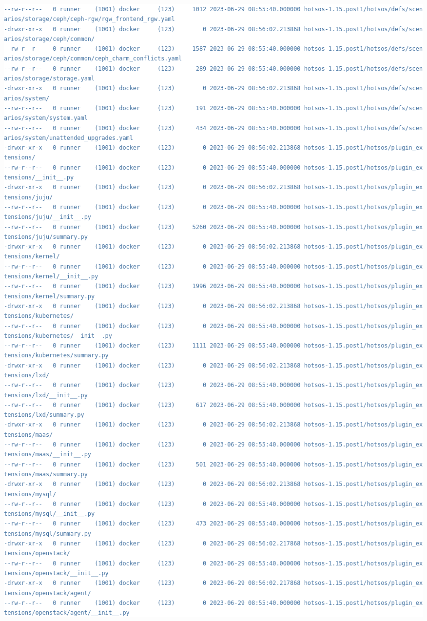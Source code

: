 ```diff
--rw-r--r--   0 runner    (1001) docker     (123)     1012 2023-06-29 08:55:40.000000 hotsos-1.15.post1/hotsos/defs/scenarios/storage/ceph/ceph-rgw/rgw_frontend_rgw.yaml
-drwxr-xr-x   0 runner    (1001) docker     (123)        0 2023-06-29 08:56:02.213868 hotsos-1.15.post1/hotsos/defs/scenarios/storage/ceph/common/
--rw-r--r--   0 runner    (1001) docker     (123)     1587 2023-06-29 08:55:40.000000 hotsos-1.15.post1/hotsos/defs/scenarios/storage/ceph/common/ceph_charm_conflicts.yaml
--rw-r--r--   0 runner    (1001) docker     (123)      289 2023-06-29 08:55:40.000000 hotsos-1.15.post1/hotsos/defs/scenarios/storage/storage.yaml
-drwxr-xr-x   0 runner    (1001) docker     (123)        0 2023-06-29 08:56:02.213868 hotsos-1.15.post1/hotsos/defs/scenarios/system/
--rw-r--r--   0 runner    (1001) docker     (123)      191 2023-06-29 08:55:40.000000 hotsos-1.15.post1/hotsos/defs/scenarios/system/system.yaml
--rw-r--r--   0 runner    (1001) docker     (123)      434 2023-06-29 08:55:40.000000 hotsos-1.15.post1/hotsos/defs/scenarios/system/unattended_upgrades.yaml
-drwxr-xr-x   0 runner    (1001) docker     (123)        0 2023-06-29 08:56:02.213868 hotsos-1.15.post1/hotsos/plugin_extensions/
--rw-r--r--   0 runner    (1001) docker     (123)        0 2023-06-29 08:55:40.000000 hotsos-1.15.post1/hotsos/plugin_extensions/__init__.py
-drwxr-xr-x   0 runner    (1001) docker     (123)        0 2023-06-29 08:56:02.213868 hotsos-1.15.post1/hotsos/plugin_extensions/juju/
--rw-r--r--   0 runner    (1001) docker     (123)        0 2023-06-29 08:55:40.000000 hotsos-1.15.post1/hotsos/plugin_extensions/juju/__init__.py
--rw-r--r--   0 runner    (1001) docker     (123)     5260 2023-06-29 08:55:40.000000 hotsos-1.15.post1/hotsos/plugin_extensions/juju/summary.py
-drwxr-xr-x   0 runner    (1001) docker     (123)        0 2023-06-29 08:56:02.213868 hotsos-1.15.post1/hotsos/plugin_extensions/kernel/
--rw-r--r--   0 runner    (1001) docker     (123)        0 2023-06-29 08:55:40.000000 hotsos-1.15.post1/hotsos/plugin_extensions/kernel/__init__.py
--rw-r--r--   0 runner    (1001) docker     (123)     1996 2023-06-29 08:55:40.000000 hotsos-1.15.post1/hotsos/plugin_extensions/kernel/summary.py
-drwxr-xr-x   0 runner    (1001) docker     (123)        0 2023-06-29 08:56:02.213868 hotsos-1.15.post1/hotsos/plugin_extensions/kubernetes/
--rw-r--r--   0 runner    (1001) docker     (123)        0 2023-06-29 08:55:40.000000 hotsos-1.15.post1/hotsos/plugin_extensions/kubernetes/__init__.py
--rw-r--r--   0 runner    (1001) docker     (123)     1111 2023-06-29 08:55:40.000000 hotsos-1.15.post1/hotsos/plugin_extensions/kubernetes/summary.py
-drwxr-xr-x   0 runner    (1001) docker     (123)        0 2023-06-29 08:56:02.213868 hotsos-1.15.post1/hotsos/plugin_extensions/lxd/
--rw-r--r--   0 runner    (1001) docker     (123)        0 2023-06-29 08:55:40.000000 hotsos-1.15.post1/hotsos/plugin_extensions/lxd/__init__.py
--rw-r--r--   0 runner    (1001) docker     (123)      617 2023-06-29 08:55:40.000000 hotsos-1.15.post1/hotsos/plugin_extensions/lxd/summary.py
-drwxr-xr-x   0 runner    (1001) docker     (123)        0 2023-06-29 08:56:02.213868 hotsos-1.15.post1/hotsos/plugin_extensions/maas/
--rw-r--r--   0 runner    (1001) docker     (123)        0 2023-06-29 08:55:40.000000 hotsos-1.15.post1/hotsos/plugin_extensions/maas/__init__.py
--rw-r--r--   0 runner    (1001) docker     (123)      501 2023-06-29 08:55:40.000000 hotsos-1.15.post1/hotsos/plugin_extensions/maas/summary.py
-drwxr-xr-x   0 runner    (1001) docker     (123)        0 2023-06-29 08:56:02.213868 hotsos-1.15.post1/hotsos/plugin_extensions/mysql/
--rw-r--r--   0 runner    (1001) docker     (123)        0 2023-06-29 08:55:40.000000 hotsos-1.15.post1/hotsos/plugin_extensions/mysql/__init__.py
--rw-r--r--   0 runner    (1001) docker     (123)      473 2023-06-29 08:55:40.000000 hotsos-1.15.post1/hotsos/plugin_extensions/mysql/summary.py
-drwxr-xr-x   0 runner    (1001) docker     (123)        0 2023-06-29 08:56:02.217868 hotsos-1.15.post1/hotsos/plugin_extensions/openstack/
--rw-r--r--   0 runner    (1001) docker     (123)        0 2023-06-29 08:55:40.000000 hotsos-1.15.post1/hotsos/plugin_extensions/openstack/__init__.py
-drwxr-xr-x   0 runner    (1001) docker     (123)        0 2023-06-29 08:56:02.217868 hotsos-1.15.post1/hotsos/plugin_extensions/openstack/agent/
--rw-r--r--   0 runner    (1001) docker     (123)        0 2023-06-29 08:55:40.000000 hotsos-1.15.post1/hotsos/plugin_extensions/openstack/agent/__init__.py
```